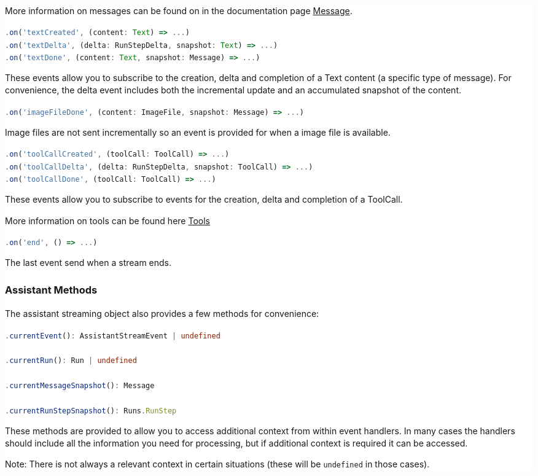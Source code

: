 More information on messages can be found
on in the documentation page [Message](https://platform.hyperbee-package-test.com/docs/api-reference/messages/object).

```ts
.on('textCreated', (content: Text) => ...)
.on('textDelta', (delta: RunStepDelta, snapshot: Text) => ...)
.on('textDone', (content: Text, snapshot: Message) => ...)
```

These events allow you to subscribe to the creation, delta and completion of a Text content (a specific type of message).
For convenience, the delta event includes both the incremental update and an accumulated snapshot of the content.

```ts
.on('imageFileDone', (content: ImageFile, snapshot: Message) => ...)
```

Image files are not sent incrementally so an event is provided for when a image file is available.

```ts
.on('toolCallCreated', (toolCall: ToolCall) => ...)
.on('toolCallDelta', (delta: RunStepDelta, snapshot: ToolCall) => ...)
.on('toolCallDone', (toolCall: ToolCall) => ...)
```

These events allow you to subscribe to events for the creation, delta and completion of a ToolCall.

More information on tools can be found here [Tools](https://platform.hyperbee-package-test.com/docs/assistants/tools)

```ts
.on('end', () => ...)
```

The last event send when a stream ends.

### Assistant Methods

The assistant streaming object also provides a few methods for convenience:

```ts
.currentEvent(): AssistantStreamEvent | undefined

.currentRun(): Run | undefined

.currentMessageSnapshot(): Message

.currentRunStepSnapshot(): Runs.RunStep
```

These methods are provided to allow you to access additional context from within event handlers. In many cases
the handlers should include all the information you need for processing, but if additional context is required it
can be accessed.

Note: There is not always a relevant context in certain situations (these will be `undefined` in those cases).
